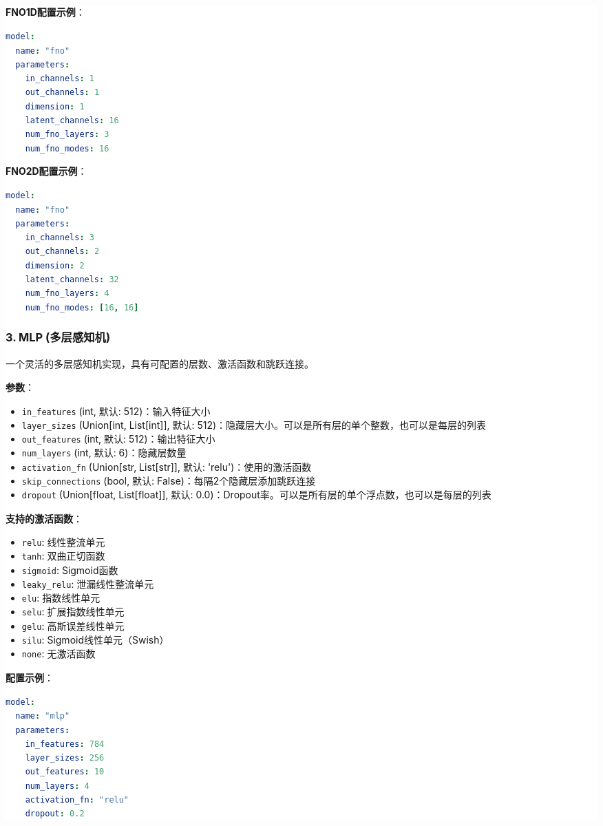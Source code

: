 **FNO1D配置示例**：
```yaml
model:
  name: "fno"
  parameters:
    in_channels: 1
    out_channels: 1
    dimension: 1
    latent_channels: 16
    num_fno_layers: 3
    num_fno_modes: 16
```

**FNO2D配置示例**：
```yaml
model:
  name: "fno"
  parameters:
    in_channels: 3
    out_channels: 2
    dimension: 2
    latent_channels: 32
    num_fno_layers: 4
    num_fno_modes: [16, 16]
```

### 3. MLP (多层感知机)

一个灵活的多层感知机实现，具有可配置的层数、激活函数和跳跃连接。

**参数**：
- `in_features` (int, 默认: 512)：输入特征大小
- `layer_sizes` (Union[int, List[int]], 默认: 512)：隐藏层大小。可以是所有层的单个整数，也可以是每层的列表
- `out_features` (int, 默认: 512)：输出特征大小
- `num_layers` (int, 默认: 6)：隐藏层数量
- `activation_fn` (Union[str, List[str]], 默认: 'relu')：使用的激活函数
- `skip_connections` (bool, 默认: False)：每隔2个隐藏层添加跳跃连接
- `dropout` (Union[float, List[float]], 默认: 0.0)：Dropout率。可以是所有层的单个浮点数，也可以是每层的列表

**支持的激活函数**：
- `relu`: 线性整流单元
- `tanh`: 双曲正切函数
- `sigmoid`: Sigmoid函数
- `leaky_relu`: 泄漏线性整流单元
- `elu`: 指数线性单元
- `selu`: 扩展指数线性单元
- `gelu`: 高斯误差线性单元
- `silu`: Sigmoid线性单元（Swish）
- `none`: 无激活函数

**配置示例**：
```yaml
model:
  name: "mlp"
  parameters:
    in_features: 784
    layer_sizes: 256
    out_features: 10
    num_layers: 4
    activation_fn: "relu"
    dropout: 0.2
```
